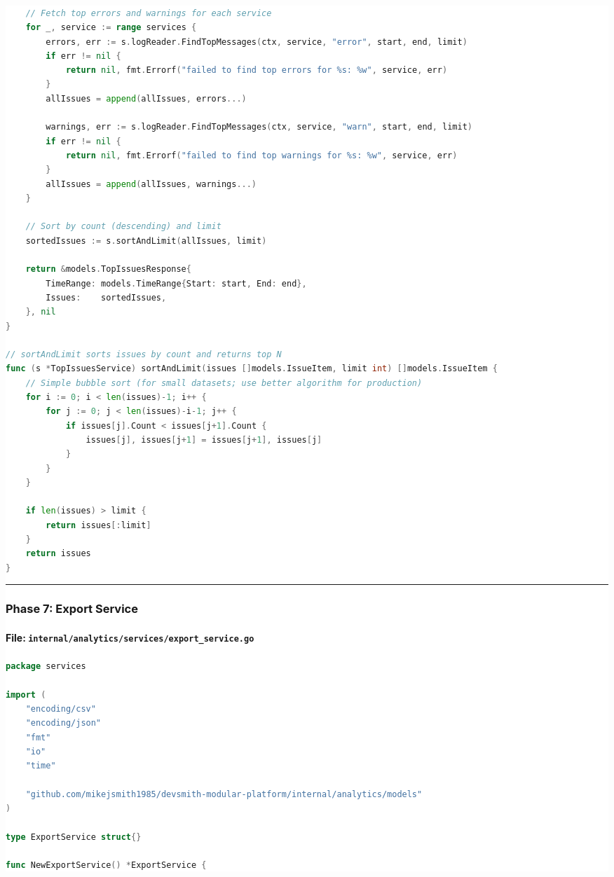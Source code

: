 ```go
	// Fetch top errors and warnings for each service
	for _, service := range services {
		errors, err := s.logReader.FindTopMessages(ctx, service, "error", start, end, limit)
		if err != nil {
			return nil, fmt.Errorf("failed to find top errors for %s: %w", service, err)
		}
		allIssues = append(allIssues, errors...)

		warnings, err := s.logReader.FindTopMessages(ctx, service, "warn", start, end, limit)
		if err != nil {
			return nil, fmt.Errorf("failed to find top warnings for %s: %w", service, err)
		}
		allIssues = append(allIssues, warnings...)
	}

	// Sort by count (descending) and limit
	sortedIssues := s.sortAndLimit(allIssues, limit)

	return &models.TopIssuesResponse{
		TimeRange: models.TimeRange{Start: start, End: end},
		Issues:    sortedIssues,
	}, nil
}

// sortAndLimit sorts issues by count and returns top N
func (s *TopIssuesService) sortAndLimit(issues []models.IssueItem, limit int) []models.IssueItem {
	// Simple bubble sort (for small datasets; use better algorithm for production)
	for i := 0; i < len(issues)-1; i++ {
		for j := 0; j < len(issues)-i-1; j++ {
			if issues[j].Count < issues[j+1].Count {
				issues[j], issues[j+1] = issues[j+1], issues[j]
			}
		}
	}

	if len(issues) > limit {
		return issues[:limit]
	}
	return issues
}
```

---

### Phase 7: Export Service

#### File: `internal/analytics/services/export_service.go`

```go
package services

import (
	"encoding/csv"
	"encoding/json"
	"fmt"
	"io"
	"time"

	"github.com/mikejsmith1985/devsmith-modular-platform/internal/analytics/models"
)

type ExportService struct{}

func NewExportService() *ExportService {
```
